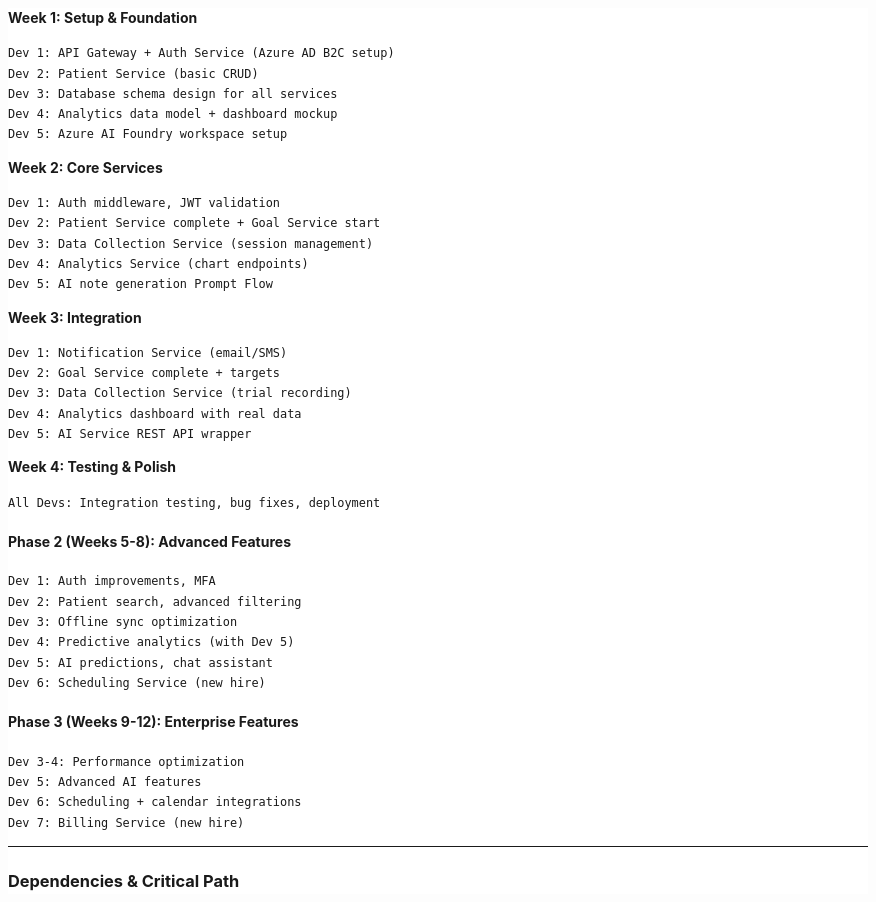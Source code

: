 **Week 1: Setup & Foundation**
```
Dev 1: API Gateway + Auth Service (Azure AD B2C setup)
Dev 2: Patient Service (basic CRUD)
Dev 3: Database schema design for all services
Dev 4: Analytics data model + dashboard mockup
Dev 5: Azure AI Foundry workspace setup
```

**Week 2: Core Services**
```
Dev 1: Auth middleware, JWT validation
Dev 2: Patient Service complete + Goal Service start
Dev 3: Data Collection Service (session management)
Dev 4: Analytics Service (chart endpoints)
Dev 5: AI note generation Prompt Flow
```

**Week 3: Integration**
```
Dev 1: Notification Service (email/SMS)
Dev 2: Goal Service complete + targets
Dev 3: Data Collection Service (trial recording)
Dev 4: Analytics dashboard with real data
Dev 5: AI Service REST API wrapper
```

**Week 4: Testing & Polish**
```
All Devs: Integration testing, bug fixes, deployment
```

#### **Phase 2 (Weeks 5-8): Advanced Features**

```
Dev 1: Auth improvements, MFA
Dev 2: Patient search, advanced filtering
Dev 3: Offline sync optimization
Dev 4: Predictive analytics (with Dev 5)
Dev 5: AI predictions, chat assistant
Dev 6: Scheduling Service (new hire)
```

#### **Phase 3 (Weeks 9-12): Enterprise Features**

```
Dev 3-4: Performance optimization
Dev 5: Advanced AI features
Dev 6: Scheduling + calendar integrations
Dev 7: Billing Service (new hire)
```

---

### Dependencies & Critical Path
